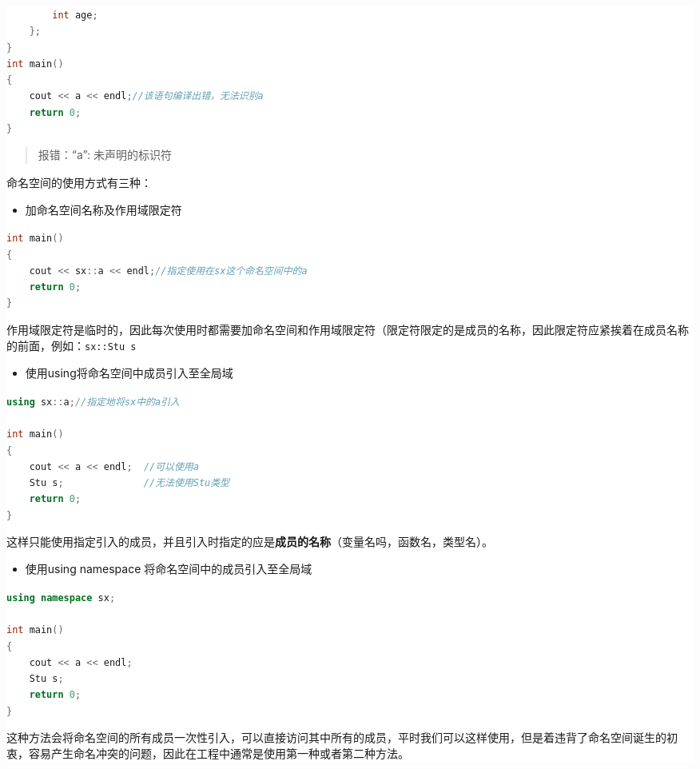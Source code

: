 ```cpp
		int age;
	};
}
int main()
{
	cout << a << endl;//该语句编译出错，无法识别a
	return 0;
}
```

> 报错：“a”: 未声明的标识符



命名空间的使用方式有三种：

* 加命名空间名称及作用域限定符

```cpp
int main()
{
	cout << sx::a << endl;//指定使用在sx这个命名空间中的a
	return 0;
}
```

作用域限定符是临时的，因此每次使用时都需要加命名空间和作用域限定符（限定符限定的是成员的名称，因此限定符应紧挨着在成员名称的前面，例如：`sx::Stu s`

* 使用using将命名空间中成员引入至全局域

```cpp
using sx::a;//指定地将sx中的a引入

int main()
{
	cout << a << endl;	//可以使用a
    Stu s;				//无法使用Stu类型
	return 0;
}
```

这样只能使用指定引入的成员，并且引入时指定的应是**成员的名称**（变量名吗，函数名，类型名）。

* 使用using namespace 将命名空间中的成员引入至全局域

```cpp
using namespace sx;

int main()
{
	cout << a << endl;
	Stu s;
	return 0;
}
```

这种方法会将命名空间的所有成员一次性引入，可以直接访问其中所有的成员，平时我们可以这样使用，但是着违背了命名空间诞生的初衷，容易产生命名冲突的问题，因此在工程中通常是使用第一种或者第二种方法。
